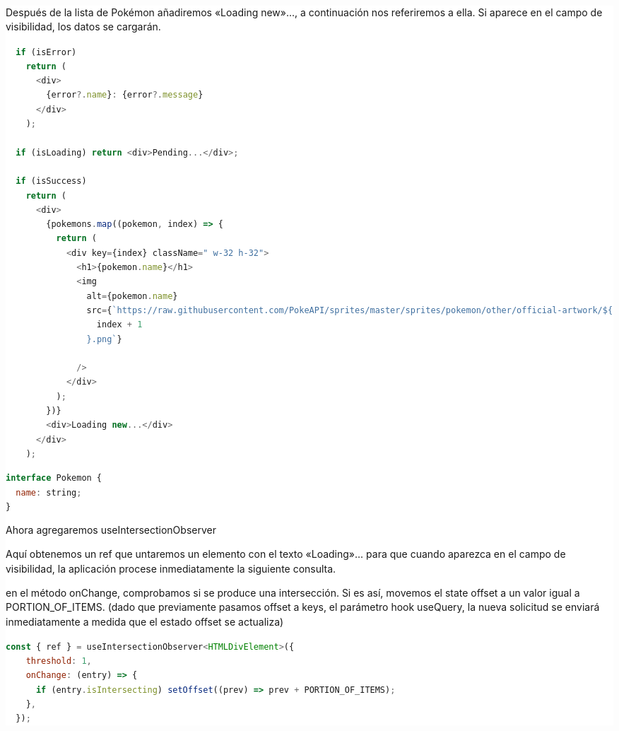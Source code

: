 Después de la lista de Pokémon añadiremos «Loading new»..., a continuación nos referiremos a ella. Si aparece en el campo de visibilidad, los datos se cargarán.

```JavaScript
  if (isError)
    return (
      <div>
        {error?.name}: {error?.message}
      </div>
    );

  if (isLoading) return <div>Pending...</div>;

  if (isSuccess)
    return (
      <div>
        {pokemons.map((pokemon, index) => {
          return (
            <div key={index} className=" w-32 h-32">
              <h1>{pokemon.name}</h1>
              <img
                alt={pokemon.name}
                src={`https://raw.githubusercontent.com/PokeAPI/sprites/master/sprites/pokemon/other/official-artwork/${
                  index + 1
                }.png`}
                
              />
            </div>
          );
        })}
        <div>Loading new...</div>
      </div>
    );
```

```JavaScript
interface Pokemon {
  name: string;
}
```

Ahora agregaremos useIntersectionObserver

Aquí obtenemos un ref que untaremos un elemento con el texto «Loading»... para que cuando aparezca en el campo de visibilidad, la aplicación procese inmediatamente la siguiente consulta.

en el método onChange, comprobamos si se produce una intersección. Si es así, movemos el state offset a un valor igual a PORTION_OF_ITEMS. (dado que previamente pasamos offset a keys, el parámetro hook useQuery, la nueva solicitud se enviará inmediatamente a medida que el estado offset se actualiza)

```JavaScript
const { ref } = useIntersectionObserver<HTMLDivElement>({
    threshold: 1,
    onChange: (entry) => {
      if (entry.isIntersecting) setOffset((prev) => prev + PORTION_OF_ITEMS);
    },
  });
```
